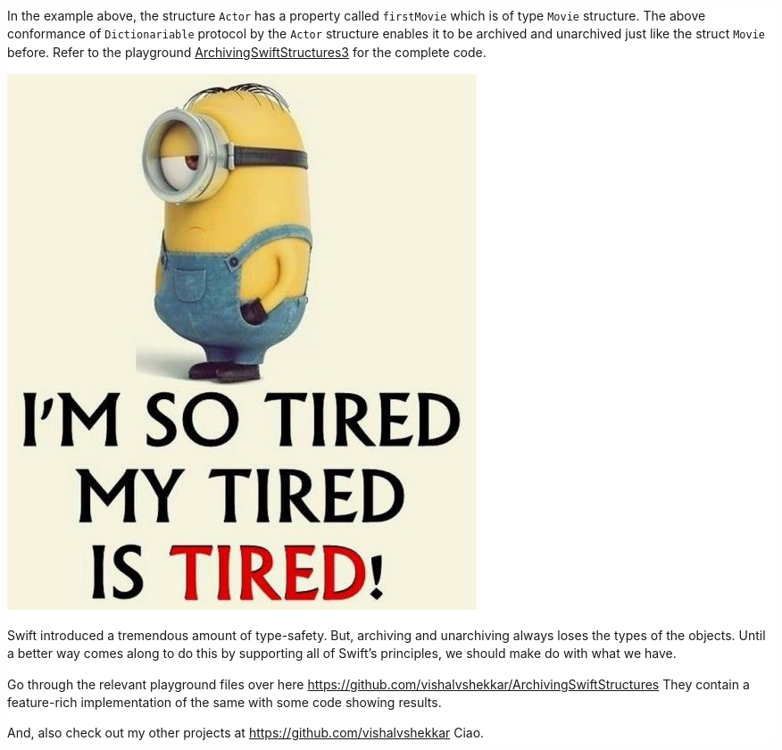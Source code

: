 In the example above, the structure `Actor` has a property called `firstMovie` which is of type `Movie` structure. The above conformance of `Dictionariable` protocol by the `Actor` structure enables it to be archived and unarchived just like the struct `Movie` before.
Refer to the playground [ArchivingSwiftStructures3](https://github.com/vishalvshekkar/ArchivingSwiftStructures) for the complete code.

![A minions meme about tiredness](images/1_LaVZdljPX5BuLSPpm0Iu4Q.jpeg)

Swift introduced a tremendous amount of type-safety. But, archiving and unarchiving always loses the types of the objects. Until a better way comes along to do this by supporting all of Swift’s principles, we should make do with what we have.

Go through the relevant playground files over here https://github.com/vishalvshekkar/ArchivingSwiftStructures
They contain a feature-rich implementation of the same with some code showing results.

And, also check out my other projects at https://github.com/vishalvshekkar
Ciao.
